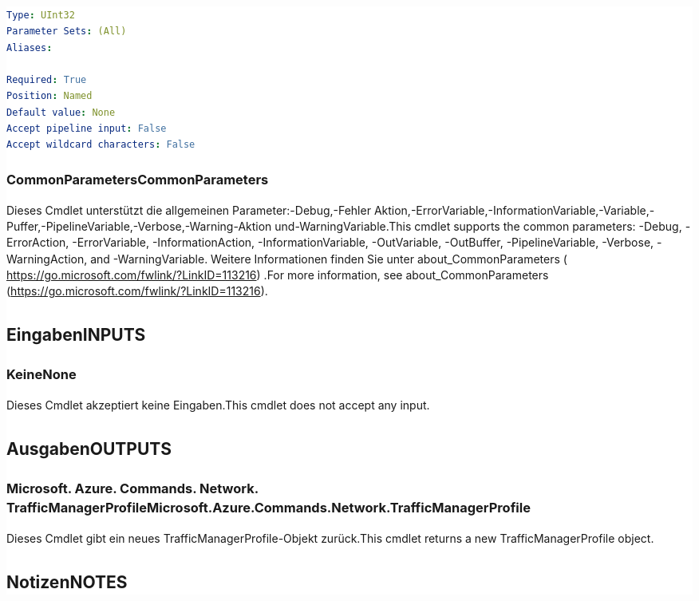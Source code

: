 ```yaml
Type: UInt32
Parameter Sets: (All)
Aliases: 

Required: True
Position: Named
Default value: None
Accept pipeline input: False
Accept wildcard characters: False
```

### <span data-ttu-id="12740-166">CommonParameters</span><span class="sxs-lookup"><span data-stu-id="12740-166">CommonParameters</span></span>
<span data-ttu-id="12740-167">Dieses Cmdlet unterstützt die allgemeinen Parameter:-Debug,-Fehler Aktion,-ErrorVariable,-InformationVariable,-Variable,-Puffer,-PipelineVariable,-Verbose,-Warning-Aktion und-WarningVariable.</span><span class="sxs-lookup"><span data-stu-id="12740-167">This cmdlet supports the common parameters: -Debug, -ErrorAction, -ErrorVariable, -InformationAction, -InformationVariable, -OutVariable, -OutBuffer, -PipelineVariable, -Verbose, -WarningAction, and -WarningVariable.</span></span> <span data-ttu-id="12740-168">Weitere Informationen finden Sie unter about_CommonParameters ( https://go.microsoft.com/fwlink/?LinkID=113216) .</span><span class="sxs-lookup"><span data-stu-id="12740-168">For more information, see about_CommonParameters (https://go.microsoft.com/fwlink/?LinkID=113216).</span></span>

## <span data-ttu-id="12740-169">Eingaben</span><span class="sxs-lookup"><span data-stu-id="12740-169">INPUTS</span></span>

### <span data-ttu-id="12740-170">Keine</span><span class="sxs-lookup"><span data-stu-id="12740-170">None</span></span>
<span data-ttu-id="12740-171">Dieses Cmdlet akzeptiert keine Eingaben.</span><span class="sxs-lookup"><span data-stu-id="12740-171">This cmdlet does not accept any input.</span></span>

## <span data-ttu-id="12740-172">Ausgaben</span><span class="sxs-lookup"><span data-stu-id="12740-172">OUTPUTS</span></span>

### <span data-ttu-id="12740-173">Microsoft. Azure. Commands. Network. TrafficManagerProfile</span><span class="sxs-lookup"><span data-stu-id="12740-173">Microsoft.Azure.Commands.Network.TrafficManagerProfile</span></span>
<span data-ttu-id="12740-174">Dieses Cmdlet gibt ein neues TrafficManagerProfile-Objekt zurück.</span><span class="sxs-lookup"><span data-stu-id="12740-174">This cmdlet returns a new TrafficManagerProfile object.</span></span>

## <span data-ttu-id="12740-175">Notizen</span><span class="sxs-lookup"><span data-stu-id="12740-175">NOTES</span></span>
